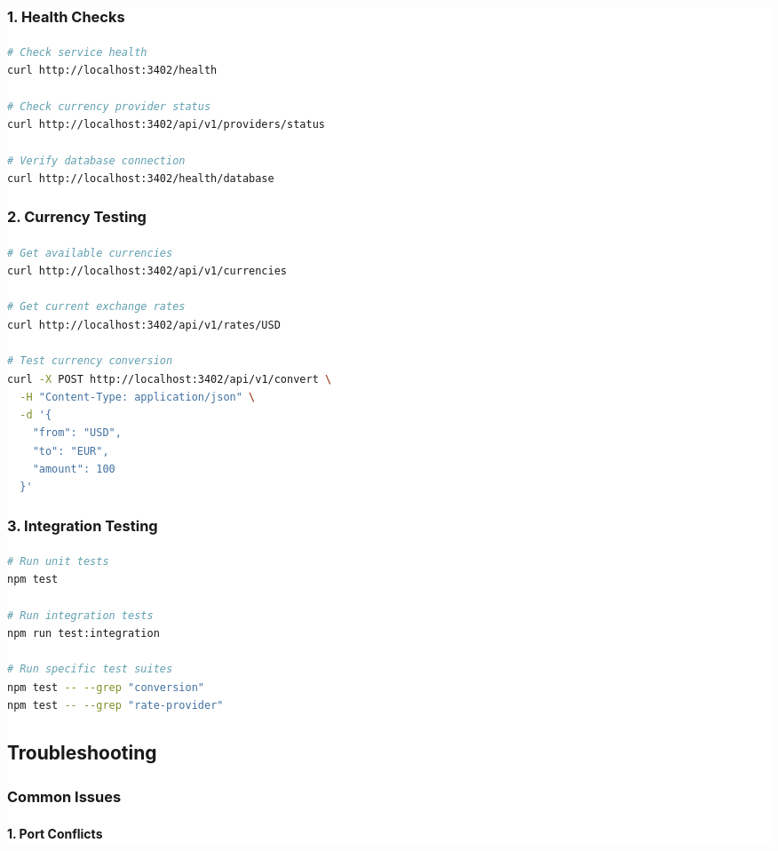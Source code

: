 ### 1. Health Checks

```bash
# Check service health
curl http://localhost:3402/health

# Check currency provider status
curl http://localhost:3402/api/v1/providers/status

# Verify database connection
curl http://localhost:3402/health/database
```

### 2. Currency Testing

```bash
# Get available currencies
curl http://localhost:3402/api/v1/currencies

# Get current exchange rates
curl http://localhost:3402/api/v1/rates/USD

# Test currency conversion
curl -X POST http://localhost:3402/api/v1/convert \
  -H "Content-Type: application/json" \
  -d '{
    "from": "USD",
    "to": "EUR",
    "amount": 100
  }'
```

### 3. Integration Testing

```bash
# Run unit tests
npm test

# Run integration tests
npm run test:integration

# Run specific test suites
npm test -- --grep "conversion"
npm test -- --grep "rate-provider"
```

## Troubleshooting

### Common Issues

#### 1. Port Conflicts

